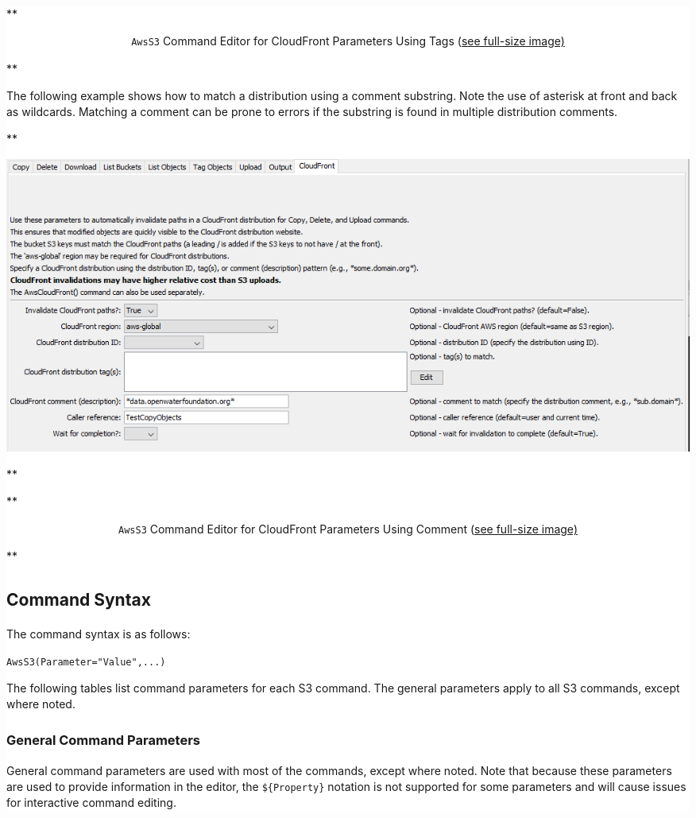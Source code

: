 **<p style="text-align: center;">
`AwsS3` Command Editor for CloudFront Parameters Using Tags (<a href="../AwsS3-cloudfront-tag.png">see full-size image)</a>
</p>**

The following example shows how to match a distribution using a comment substring.
Note the use of asterisk at front and back as wildcards.
Matching a comment can be prone to errors if the substring is found in multiple distribution comments.

**<p style="text-align: center;">
![AwsS3 CloudFront parameters for distribution comment](AwsS3-cloudfront-comment.png)
</p>**

**<p style="text-align: center;">
`AwsS3` Command Editor for CloudFront Parameters Using Comment (<a href="../AwsS3-cloudfront-comment.png">see full-size image)</a>
</p>**

## Command Syntax ##

The command syntax is as follows:

```text
AwsS3(Parameter="Value",...)
```

The following tables list command parameters for each S3 command.
The general parameters apply to all S3 commands, except where noted.

### General Command Parameters ###

General command parameters are used with most of the commands, except where noted.
Note that because these parameters are used to provide information in the editor,
the `${Property}` notation is not supported for some parameters and will cause issues for interactive command editing.

